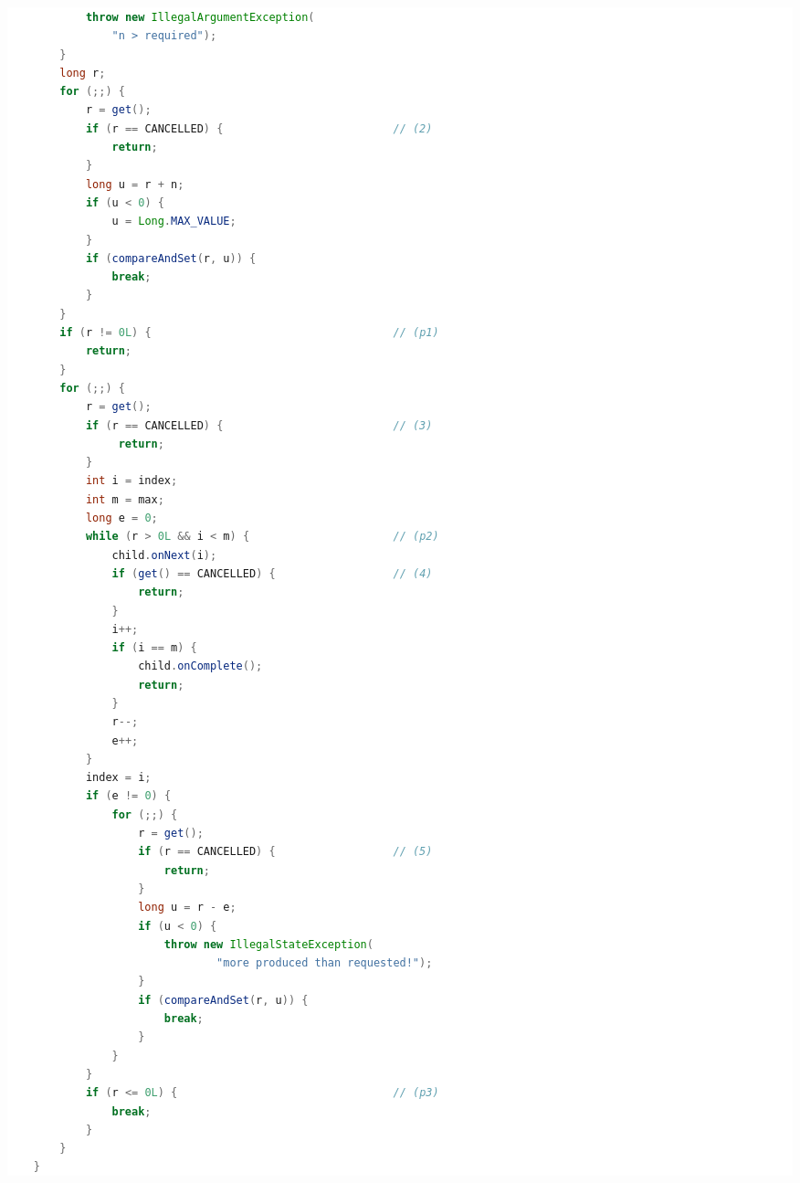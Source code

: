~~~ java
            throw new IllegalArgumentException(
                "n > required");
        }
        long r;
        for (;;) {
            r = get();
            if (r == CANCELLED) {                          // (2)
                return;
            }
            long u = r + n;
            if (u < 0) {
                u = Long.MAX_VALUE;
            }
            if (compareAndSet(r, u)) {
                break;
            }
        }
        if (r != 0L) {                                     // (p1)
            return;
        }
        for (;;) {
            r = get();
            if (r == CANCELLED) {                          // (3)
                 return;
            }
            int i = index;
            int m = max;
            long e = 0;
            while (r > 0L && i < m) {                      // (p2)
                child.onNext(i);
                if (get() == CANCELLED) {                  // (4)
                    return;
                }
                i++;
                if (i == m) {
                    child.onComplete();
                    return;
                }
                r--;
                e++;
            }
            index = i;
            if (e != 0) {
                for (;;) {
                    r = get();
                    if (r == CANCELLED) {                  // (5)
                        return;
                    }
                    long u = r - e;
                    if (u < 0) {
                        throw new IllegalStateException(
                                "more produced than requested!");
                    }
                    if (compareAndSet(r, u)) {
                        break;
                    }
                }
            }
            if (r <= 0L) {                                 // (p3)
                break;
            }
        }
    }
~~~